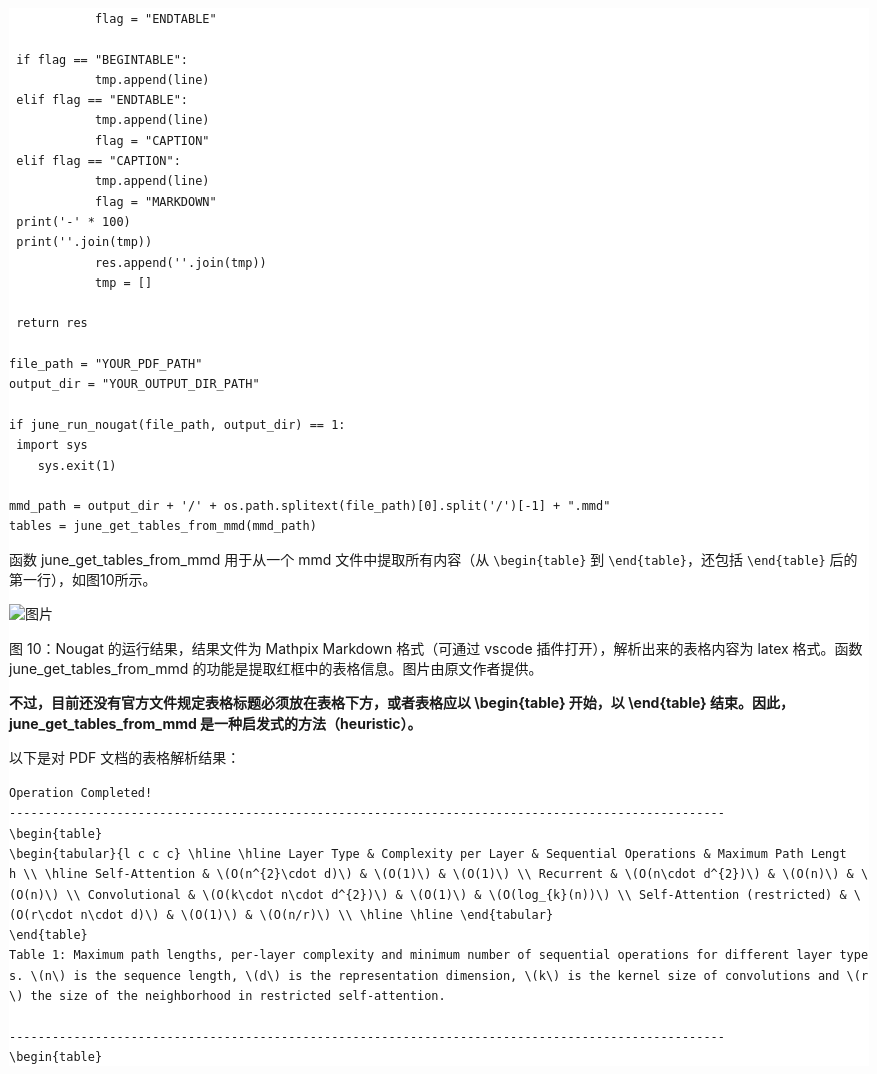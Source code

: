 ```
            flag = "ENDTABLE"

 if flag == "BEGINTABLE":
            tmp.append(line)
 elif flag == "ENDTABLE":
            tmp.append(line)
            flag = "CAPTION"
 elif flag == "CAPTION":
            tmp.append(line)
            flag = "MARKDOWN"
 print('-' * 100)
 print(''.join(tmp))
            res.append(''.join(tmp))
            tmp = []

 return res

file_path = "YOUR_PDF_PATH"
output_dir = "YOUR_OUTPUT_DIR_PATH"

if june_run_nougat(file_path, output_dir) == 1:
 import sys
    sys.exit(1)

mmd_path = output_dir + '/' + os.path.splitext(file_path)[0].split('/')[-1] + ".mmd" 
tables = june_get_tables_from_mmd(mmd_path)
```

函数 june_get_tables_from_mmd 用于从一个 mmd 文件中提取所有内容（从 `\begin{table}` 到 `\end{table}`，还包括 `\end{table}` 后的第一行），如图10所示。

![图片](https://mmbiz.qpic.cn/sz_mmbiz_png/3FmD9EKJYf7zvdwqQYVP9wYy1f2zeuZzM3CDOyaKvgKKuSCLROVF0hz9hhJROdibtNS6fAe3CD43xAEgDsQHXibg/640?from=appmsg&tp=webp&wxfrom=5&wx_lazy=1&wx_co=1)

图 10：Nougat 的运行结果，结果文件为 Mathpix Markdown 格式（可通过 vscode 插件打开），解析出来的表格内容为 latex 格式。函数 june_get_tables_from_mmd 的功能是提取红框中的表格信息。图片由原文作者提供。

**不过，目前还没有官方文件规定表格标题必须放在表格下方，或者表格应以 \begin{table} 开始，以 \end{table} 结束。因此，june_get_tables_from_mmd 是一种启发式的方法（heuristic）。**

以下是对 PDF 文档的表格解析结果：

```
Operation Completed!
----------------------------------------------------------------------------------------------------
\begin{table}
\begin{tabular}{l c c c} \hline \hline Layer Type & Complexity per Layer & Sequential Operations & Maximum Path Length \\ \hline Self-Attention & \(O(n^{2}\cdot d)\) & \(O(1)\) & \(O(1)\) \\ Recurrent & \(O(n\cdot d^{2})\) & \(O(n)\) & \(O(n)\) \\ Convolutional & \(O(k\cdot n\cdot d^{2})\) & \(O(1)\) & \(O(log_{k}(n))\) \\ Self-Attention (restricted) & \(O(r\cdot n\cdot d)\) & \(O(1)\) & \(O(n/r)\) \\ \hline \hline \end{tabular}
\end{table}
Table 1: Maximum path lengths, per-layer complexity and minimum number of sequential operations for different layer types. \(n\) is the sequence length, \(d\) is the representation dimension, \(k\) is the kernel size of convolutions and \(r\) the size of the neighborhood in restricted self-attention.

----------------------------------------------------------------------------------------------------
\begin{table}
```